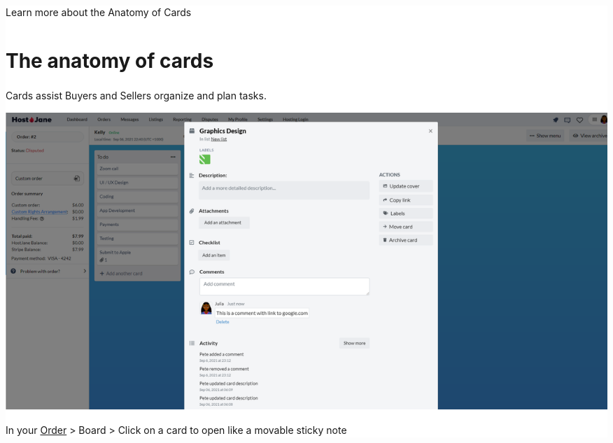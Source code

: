 Learn more about the Anatomy of Cards

# The anatomy of cards

Cards assist Buyers and Sellers organize and plan tasks.

![](/assets/hj-card.png)

In your [Order](https://www.hostjane.com/marketplace/orders) > Board > Click on a card to open like a movable sticky note
